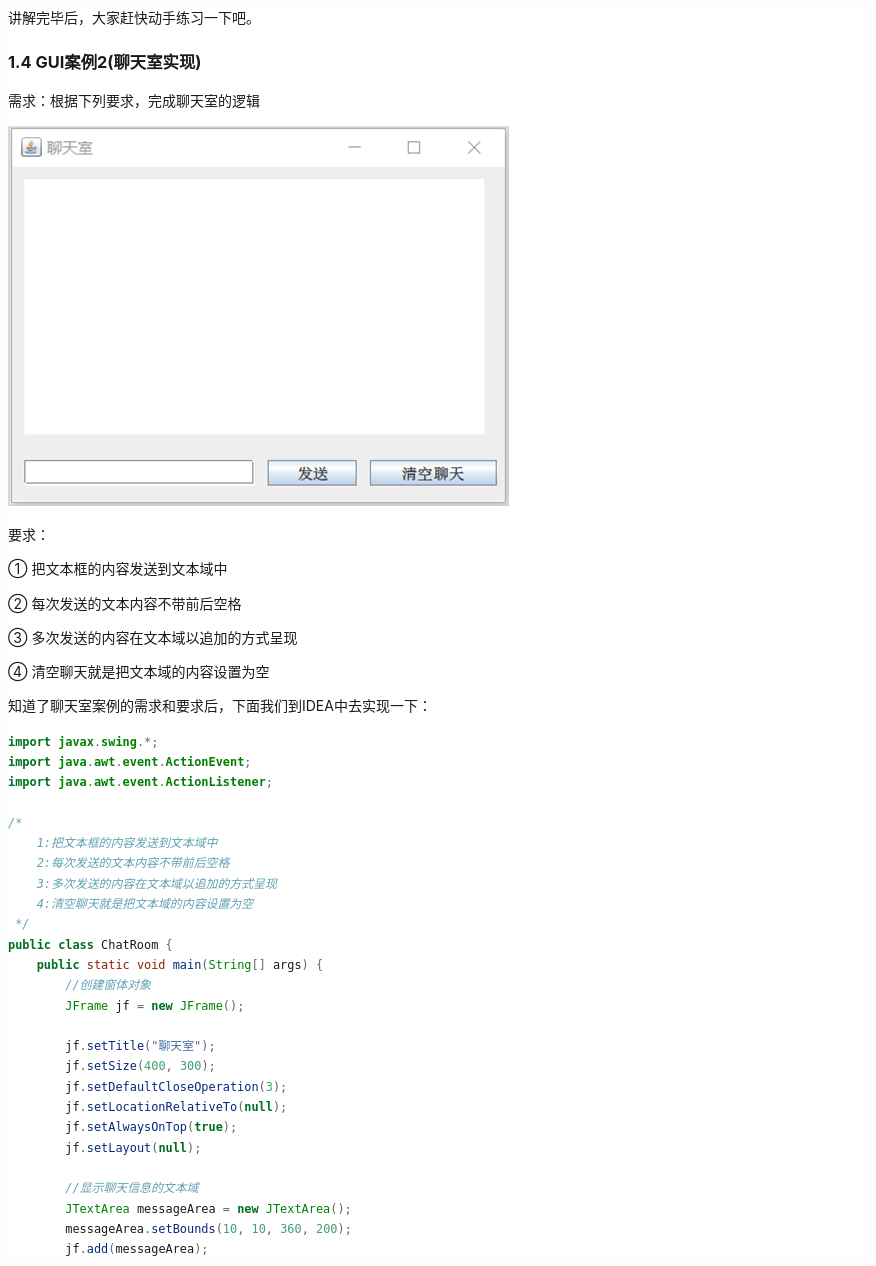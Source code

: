 讲解完毕后，大家赶快动手练习一下吧。

### 1.4 GUI案例2(聊天室实现)

需求：根据下列要求，完成聊天室的逻辑

![1640164718346](imgs/1640164718346.png)

要求：

① 把文本框的内容发送到文本域中

② 每次发送的文本内容不带前后空格

③ 多次发送的内容在文本域以追加的方式呈现

④ 清空聊天就是把文本域的内容设置为空

知道了聊天室案例的需求和要求后，下面我们到IDEA中去实现一下：

```java
import javax.swing.*;
import java.awt.event.ActionEvent;
import java.awt.event.ActionListener;

/*
    1:把文本框的内容发送到文本域中
    2:每次发送的文本内容不带前后空格
    3:多次发送的内容在文本域以追加的方式呈现
    4:清空聊天就是把文本域的内容设置为空
 */
public class ChatRoom {
    public static void main(String[] args) {
        //创建窗体对象
        JFrame jf = new JFrame();

        jf.setTitle("聊天室");
        jf.setSize(400, 300);
        jf.setDefaultCloseOperation(3);
        jf.setLocationRelativeTo(null);
        jf.setAlwaysOnTop(true);
        jf.setLayout(null);

        //显示聊天信息的文本域
        JTextArea messageArea = new JTextArea();
        messageArea.setBounds(10, 10, 360, 200);
        jf.add(messageArea);

```